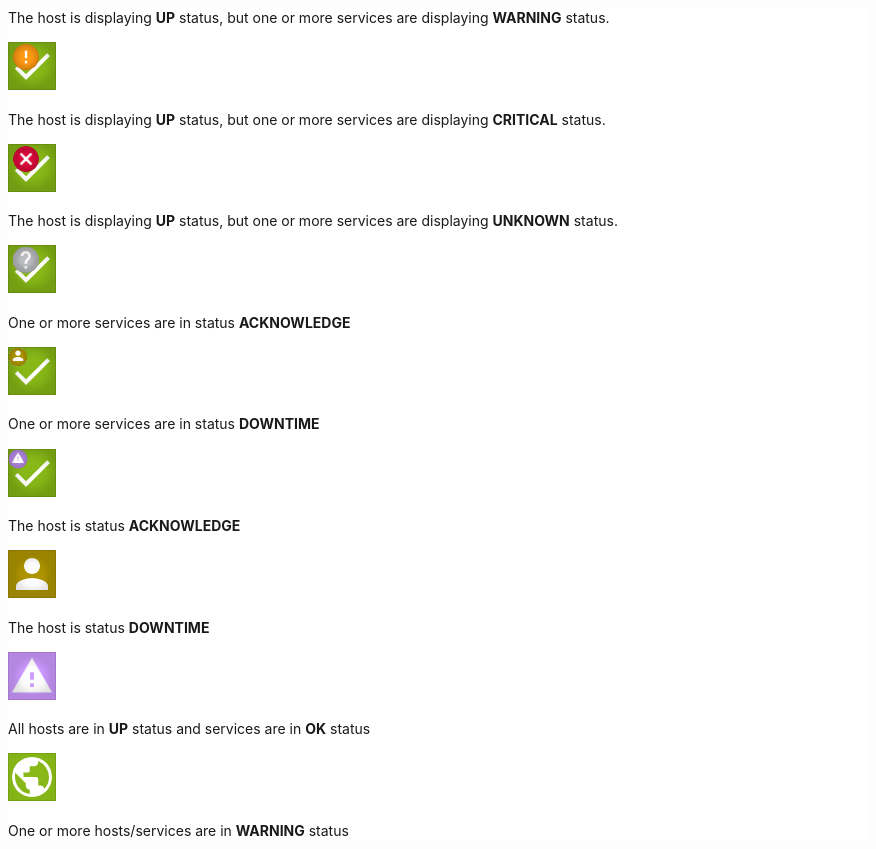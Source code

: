 The host is displaying **UP** status, but one or more services are displaying **WARNING** status.

![Image](../assets/maps/ok_warning.png)

The host is displaying **UP** status, but one or more services are displaying **CRITICAL** status.

![Image](../assets/maps/ok_critical.png)

The host is displaying **UP** status, but one or more services are displaying **UNKNOWN** status.

![Image](../assets/maps/ok_unknown.png)

One or more services are in  status **ACKNOWLEDGE**

![Image](../assets/maps/ok_acknowledge.png)

One or more services are in  status **DOWNTIME**

![Image](../assets/maps/ok_downtime.png)

The host is status **ACKNOWLEDGE**

![Image](../assets/maps/acknowledge.png)

The host is status **DOWNTIME**

![Image](../assets/maps/downtime.png)

All hosts are in **UP** status and services are in **OK** status

![Image](../assets/maps/ok_geo.png)

One or more hosts/services are in **WARNING** status
